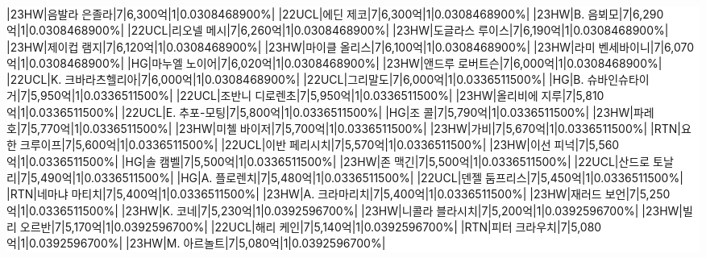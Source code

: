 |23HW|음발라 은졸라|7|6,300억|1|0.0308468900%|
|22UCL|에딘 제코|7|6,300억|1|0.0308468900%|
|23HW|B. 음뵈모|7|6,290억|1|0.0308468900%|
|22UCL|리오넬 메시|7|6,260억|1|0.0308468900%|
|23HW|도글라스 루이스|7|6,190억|1|0.0308468900%|
|23HW|제이컵 램지|7|6,120억|1|0.0308468900%|
|23HW|마이클 올리스|7|6,100억|1|0.0308468900%|
|23HW|라미 벤세바이니|7|6,070억|1|0.0308468900%|
|HG|마누엘 노이어|7|6,020억|1|0.0308468900%|
|23HW|앤드루 로버트슨|7|6,000억|1|0.0308468900%|
|22UCL|K. 크바라츠헬리아|7|6,000억|1|0.0308468900%|
|22UCL|그리말도|7|6,000억|1|0.0336511500%|
|HG|B. 슈바인슈타이거|7|5,950억|1|0.0336511500%|
|22UCL|조반니 디로렌초|7|5,950억|1|0.0336511500%|
|23HW|올리비에 지루|7|5,810억|1|0.0336511500%|
|22UCL|E. 추포-모팅|7|5,800억|1|0.0336511500%|
|HG|조 콜|7|5,790억|1|0.0336511500%|
|23HW|파레호|7|5,770억|1|0.0336511500%|
|23HW|미첼 바이저|7|5,700억|1|0.0336511500%|
|23HW|가비|7|5,670억|1|0.0336511500%|
|RTN|요한 크루이프|7|5,600억|1|0.0336511500%|
|22UCL|이반 페리시치|7|5,570억|1|0.0336511500%|
|23HW|이선 피넉|7|5,560억|1|0.0336511500%|
|HG|솔 캠벨|7|5,500억|1|0.0336511500%|
|23HW|존 맥긴|7|5,500억|1|0.0336511500%|
|22UCL|산드로 토날리|7|5,490억|1|0.0336511500%|
|HG|A. 플로렌치|7|5,480억|1|0.0336511500%|
|22UCL|덴젤 둠프리스|7|5,450억|1|0.0336511500%|
|RTN|네마냐 마티치|7|5,400억|1|0.0336511500%|
|23HW|A. 크라마리치|7|5,400억|1|0.0336511500%|
|23HW|재러드 보언|7|5,250억|1|0.0336511500%|
|23HW|K. 코네|7|5,230억|1|0.0392596700%|
|23HW|니콜라 블라시치|7|5,200억|1|0.0392596700%|
|23HW|빌리 오르반|7|5,170억|1|0.0392596700%|
|22UCL|해리 케인|7|5,140억|1|0.0392596700%|
|RTN|피터 크라우치|7|5,080억|1|0.0392596700%|
|23HW|M. 아르놀트|7|5,080억|1|0.0392596700%|